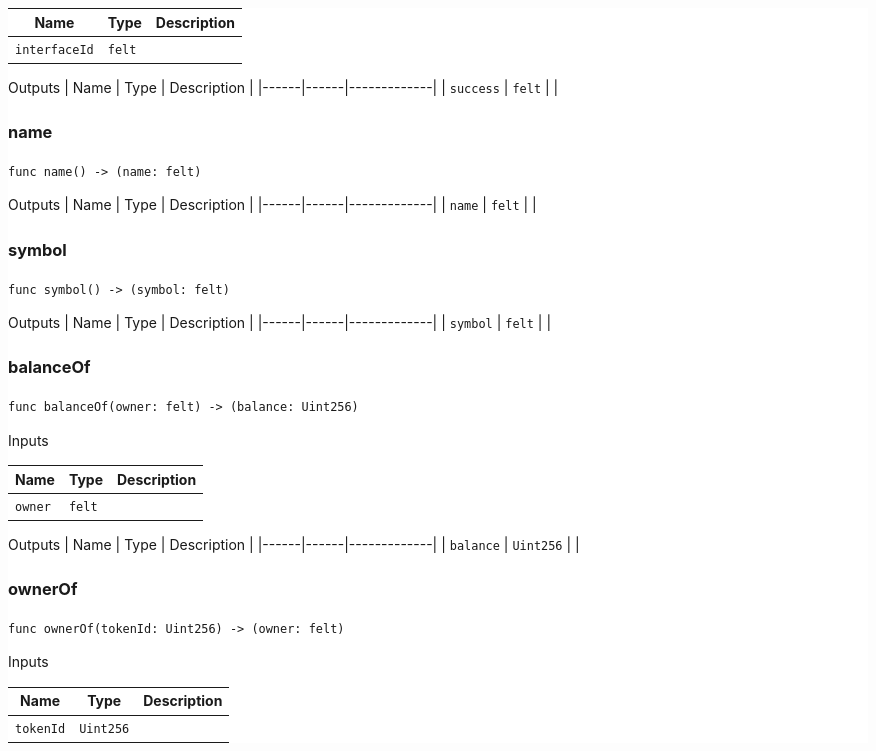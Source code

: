 | Name | Type | Description |
|------|------|-------------|
| `interfaceId` | `felt` |  |

Outputs
| Name | Type | Description |
|------|------|-------------|
| `success` | `felt` |  |

### name

`func name() -> (name: felt)`


Outputs
| Name | Type | Description |
|------|------|-------------|
| `name` | `felt` |  |

### symbol

`func symbol() -> (symbol: felt)`


Outputs
| Name | Type | Description |
|------|------|-------------|
| `symbol` | `felt` |  |

### balanceOf

`func balanceOf(owner: felt) -> (balance: Uint256)`


Inputs

| Name | Type | Description |
|------|------|-------------|
| `owner` | `felt` |  |

Outputs
| Name | Type | Description |
|------|------|-------------|
| `balance` | `Uint256` |  |

### ownerOf

`func ownerOf(tokenId: Uint256) -> (owner: felt)`


Inputs

| Name | Type | Description |
|------|------|-------------|
| `tokenId` | `Uint256` |  |
